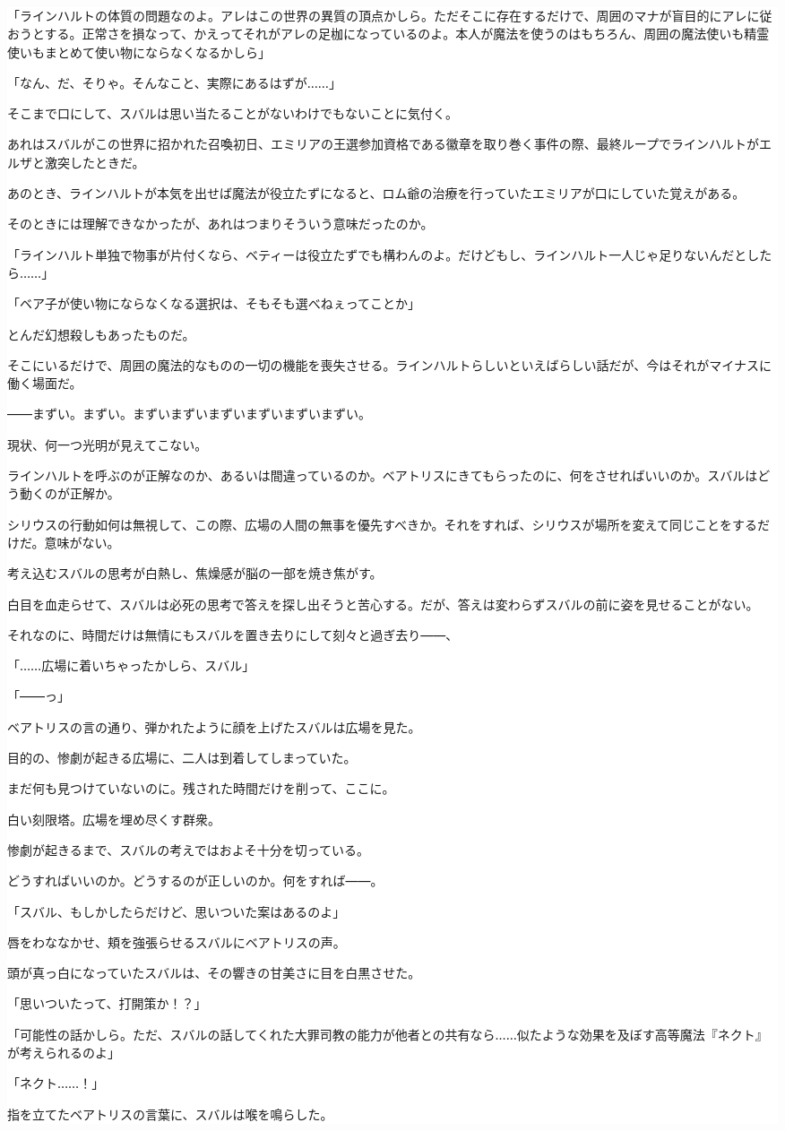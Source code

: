「ラインハルトの体質の問題なのよ。アレはこの世界の異質の頂点かしら。ただそこに存在するだけで、周囲のマナが盲目的にアレに従おうとする。正常さを損なって、かえってそれがアレの足枷になっているのよ。本人が魔法を使うのはもちろん、周囲の魔法使いも精霊使いもまとめて使い物にならなくなるかしら」

「なん、だ、そりゃ。そんなこと、実際にあるはずが……」

そこまで口にして、スバルは思い当たることがないわけでもないことに気付く。

あれはスバルがこの世界に招かれた召喚初日、エミリアの王選参加資格である徽章を取り巻く事件の際、最終ループでラインハルトがエルザと激突したときだ。

あのとき、ラインハルトが本気を出せば魔法が役立たずになると、ロム爺の治療を行っていたエミリアが口にしていた覚えがある。

そのときには理解できなかったが、あれはつまりそういう意味だったのか。

「ラインハルト単独で物事が片付くなら、ベティーは役立たずでも構わんのよ。だけどもし、ラインハルト一人じゃ足りないんだとしたら……」

「ベア子が使い物にならなくなる選択は、そもそも選べねぇってことか」

とんだ幻想殺しもあったものだ。

そこにいるだけで、周囲の魔法的なものの一切の機能を喪失させる。ラインハルトらしいといえばらしい話だが、今はそれがマイナスに働く場面だ。

――まずい。まずい。まずいまずいまずいまずいまずいまずい。

現状、何一つ光明が見えてこない。

ラインハルトを呼ぶのが正解なのか、あるいは間違っているのか。ベアトリスにきてもらったのに、何をさせればいいのか。スバルはどう動くのが正解か。

シリウスの行動如何は無視して、この際、広場の人間の無事を優先すべきか。それをすれば、シリウスが場所を変えて同じことをするだけだ。意味がない。

考え込むスバルの思考が白熱し、焦燥感が脳の一部を焼き焦がす。

白目を血走らせて、スバルは必死の思考で答えを探し出そうと苦心する。だが、答えは変わらずスバルの前に姿を見せることがない。

それなのに、時間だけは無情にもスバルを置き去りにして刻々と過ぎ去り――、

「……広場に着いちゃったかしら、スバル」

「――っ」

ベアトリスの言の通り、弾かれたように顔を上げたスバルは広場を見た。

目的の、惨劇が起きる広場に、二人は到着してしまっていた。

まだ何も見つけていないのに。残された時間だけを削って、ここに。

白い刻限塔。広場を埋め尽くす群衆。

惨劇が起きるまで、スバルの考えではおよそ十分を切っている。

どうすればいいのか。どうするのが正しいのか。何をすれば――。

「スバル、もしかしたらだけど、思いついた案はあるのよ」

唇をわななかせ、頬を強張らせるスバルにベアトリスの声。

頭が真っ白になっていたスバルは、その響きの甘美さに目を白黒させた。

「思いついたって、打開策か！？」

「可能性の話かしら。ただ、スバルの話してくれた大罪司教の能力が他者との共有なら……似たような効果を及ぼす高等魔法『ネクト』が考えられるのよ」

「ネクト……！」

指を立てたベアトリスの言葉に、スバルは喉を鳴らした。
